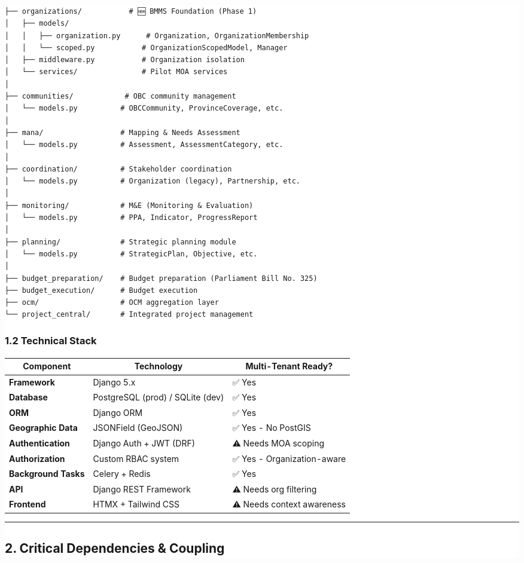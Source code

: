 ```
├── organizations/           # 🆕 BMMS Foundation (Phase 1)
│   ├── models/
│   │   ├── organization.py      # Organization, OrganizationMembership
│   │   └── scoped.py           # OrganizationScopedModel, Manager
│   ├── middleware.py           # Organization isolation
│   └── services/               # Pilot MOA services
│
├── communities/            # OBC community management
│   └── models.py          # OBCCommunity, ProvinceCoverage, etc.
│
├── mana/                  # Mapping & Needs Assessment
│   └── models.py          # Assessment, AssessmentCategory, etc.
│
├── coordination/          # Stakeholder coordination
│   └── models.py          # Organization (legacy), Partnership, etc.
│
├── monitoring/            # M&E (Monitoring & Evaluation)
│   └── models.py          # PPA, Indicator, ProgressReport
│
├── planning/              # Strategic planning module
│   └── models.py          # StrategicPlan, Objective, etc.
│
├── budget_preparation/    # Budget preparation (Parliament Bill No. 325)
├── budget_execution/      # Budget execution
├── ocm/                   # OCM aggregation layer
└── project_central/       # Integrated project management
```

### 1.2 Technical Stack

| Component | Technology | Multi-Tenant Ready? |
|-----------|-----------|---------------------|
| **Framework** | Django 5.x | ✅ Yes |
| **Database** | PostgreSQL (prod) / SQLite (dev) | ✅ Yes |
| **ORM** | Django ORM | ✅ Yes |
| **Geographic Data** | JSONField (GeoJSON) | ✅ Yes - No PostGIS |
| **Authentication** | Django Auth + JWT (DRF) | ⚠️ Needs MOA scoping |
| **Authorization** | Custom RBAC system | ✅ Yes - Organization-aware |
| **Background Tasks** | Celery + Redis | ✅ Yes |
| **API** | Django REST Framework | ⚠️ Needs org filtering |
| **Frontend** | HTMX + Tailwind CSS | ⚠️ Needs context awareness |

---

## 2. Critical Dependencies & Coupling
